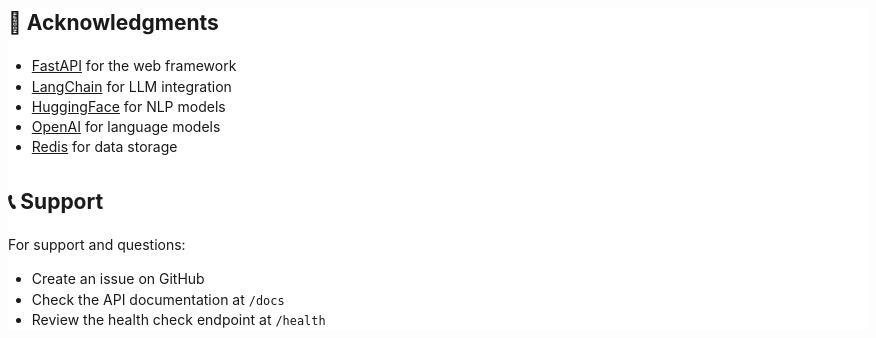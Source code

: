 ## 🙏 Acknowledgments

- [FastAPI](https://fastapi.tiangolo.com/) for the web framework
- [LangChain](https://langchain.com/) for LLM integration
- [HuggingFace](https://huggingface.co/) for NLP models
- [OpenAI](https://openai.com/) for language models
- [Redis](https://redis.io/) for data storage

## 📞 Support

For support and questions:
- Create an issue on GitHub
- Check the API documentation at `/docs`
- Review the health check endpoint at `/health` 

